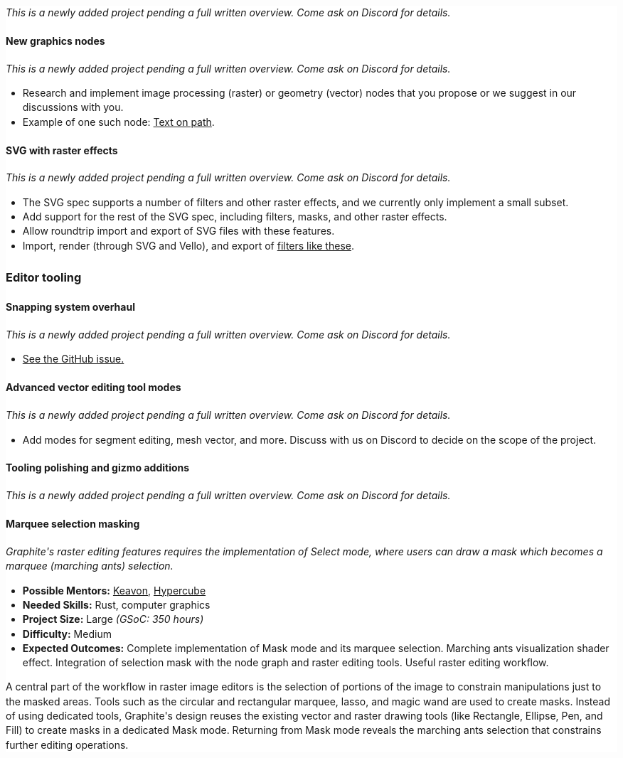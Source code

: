 *This is a newly added project pending a full written overview. Come ask on Discord for details.*

#### New graphics nodes

*This is a newly added project pending a full written overview. Come ask on Discord for details.*

- Research and implement image processing (raster) or geometry (vector) nodes that you propose or we suggest in our discussions with you.
- Example of one such node: [Text on path](https://github.com/GraphiteEditor/Graphite/issues/978).

#### SVG with raster effects

*This is a newly added project pending a full written overview. Come ask on Discord for details.*

- The SVG spec supports a number of filters and other raster effects, and we currently only implement a small subset.
- Add support for the rest of the SVG spec, including filters, masks, and other raster effects.
- Allow roundtrip import and export of SVG files with these features.
- Import, render (through SVG and Vello), and export of [filters like these](https://codepen.io/miXTim/pen/ZErggMQ).

### Editor tooling

#### Snapping system overhaul

*This is a newly added project pending a full written overview. Come ask on Discord for details.*

- [See the GitHub issue.](https://github.com/GraphiteEditor/Graphite/issues/2352)

#### Advanced vector editing tool modes

*This is a newly added project pending a full written overview. Come ask on Discord for details.*

- Add modes for segment editing, mesh vector, and more. Discuss with us on Discord to decide on the scope of the project.

#### Tooling polishing and gizmo additions

*This is a newly added project pending a full written overview. Come ask on Discord for details.*

#### Marquee selection masking

*Graphite's raster editing features requires the implementation of Select mode, where users can draw a mask which becomes a marquee (marching ants) selection.*

- **Possible Mentors:** [Keavon](/about#keavon), [Hypercube](/about#hypercube)
- **Needed Skills:** Rust, computer graphics
- **Project Size:** Large *(GSoC: 350 hours)*
- **Difficulty:** Medium
- **Expected Outcomes:** Complete implementation of Mask mode and its marquee selection. Marching ants visualization shader effect. Integration of selection mask with the node graph and raster editing tools. Useful raster editing workflow.

A central part of the workflow in raster image editors is the selection of portions of the image to constrain manipulations just to the masked areas. Tools such as the circular and rectangular marquee, lasso, and magic wand are used to create masks. Instead of using dedicated tools, Graphite's design reuses the existing vector and raster drawing tools (like Rectangle, Ellipse, Pen, and Fill) to create masks in a dedicated Mask mode. Returning from Mask mode reveals the marching ants selection that constrains further editing operations.
